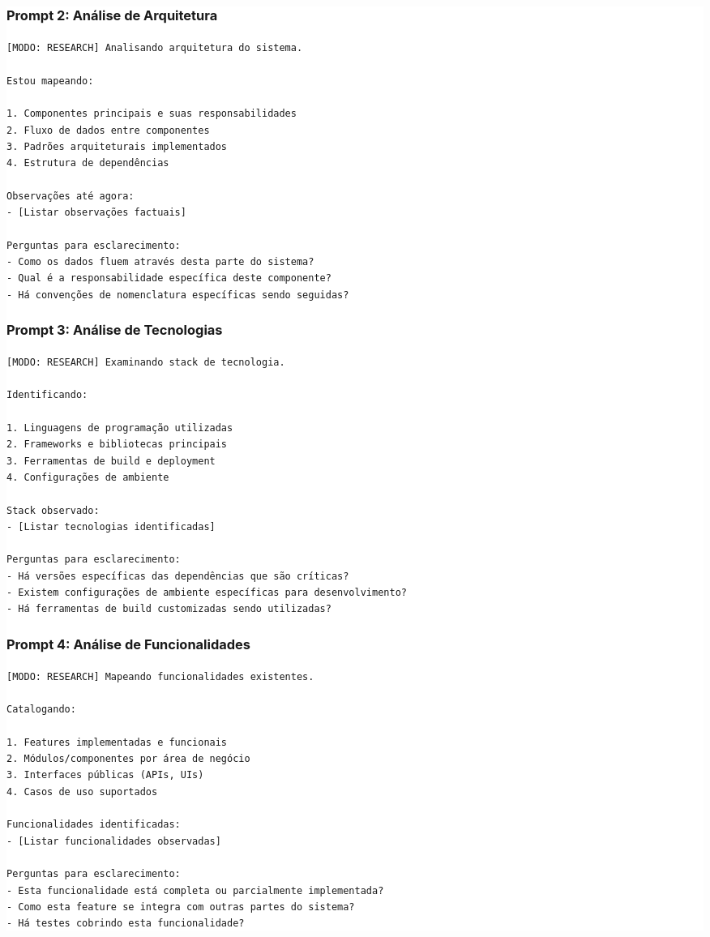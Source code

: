 ### Prompt 2: Análise de Arquitetura
```
[MODO: RESEARCH] Analisando arquitetura do sistema.

Estou mapeando:

1. Componentes principais e suas responsabilidades
2. Fluxo de dados entre componentes
3. Padrões arquiteturais implementados
4. Estrutura de dependências

Observações até agora:
- [Listar observações factuais]

Perguntas para esclarecimento:
- Como os dados fluem através desta parte do sistema?
- Qual é a responsabilidade específica deste componente?
- Há convenções de nomenclatura específicas sendo seguidas?
```

### Prompt 3: Análise de Tecnologias
```
[MODO: RESEARCH] Examinando stack de tecnologia.

Identificando:

1. Linguagens de programação utilizadas
2. Frameworks e bibliotecas principais
3. Ferramentas de build e deployment
4. Configurações de ambiente

Stack observado:
- [Listar tecnologias identificadas]

Perguntas para esclarecimento:
- Há versões específicas das dependências que são críticas?
- Existem configurações de ambiente específicas para desenvolvimento?
- Há ferramentas de build customizadas sendo utilizadas?
```

### Prompt 4: Análise de Funcionalidades
```
[MODO: RESEARCH] Mapeando funcionalidades existentes.

Catalogando:

1. Features implementadas e funcionais
2. Módulos/componentes por área de negócio
3. Interfaces públicas (APIs, UIs)
4. Casos de uso suportados

Funcionalidades identificadas:
- [Listar funcionalidades observadas]

Perguntas para esclarecimento:
- Esta funcionalidade está completa ou parcialmente implementada?
- Como esta feature se integra com outras partes do sistema?
- Há testes cobrindo esta funcionalidade?
```
